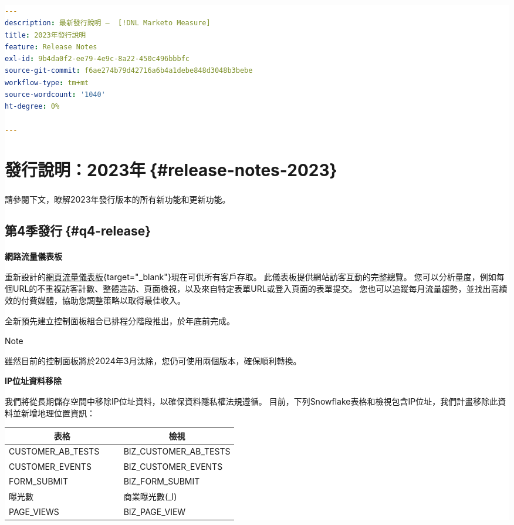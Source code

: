 ```yaml
---
description: 最新發行說明 —  [!DNL Marketo Measure]
title: 2023年發行說明
feature: Release Notes
exl-id: 9b4da0f2-ee79-4e9c-8a22-450c496bbbfc
source-git-commit: f6ae274b79d42716a6b4a1debe848d3048b3bebe
workflow-type: tm+mt
source-wordcount: '1040'
ht-degree: 0%

---
```


# 發行說明：2023年 {#release-notes-2023}

請參閱下文，瞭解2023年發行版本的所有新功能和更新功能。

## 第4季發行 {#q4-release}

<p>

**網路流量儀表板**

重新設計的[網頁流量儀表板](/help/marketo-measure-discover-ui/dashboards/web-traffic-dashboard.md){target="_blank"}現在可供所有客戶存取。 此儀表板提供網站訪客互動的完整總覽。 您可以分析量度，例如每個URL的不重複訪客計數、整體造訪、頁面檢視，以及來自特定表單URL或登入頁面的表單提交。 您也可以追蹤每月流量趨勢，並找出高績效的付費媒體，協助您調整策略以取得最佳收入。

全新預先建立控制面板組合已排程分階段推出，於年底前完成。

>[!NOTE]
>
>雖然目前的控制面板將於2024年3月汰除，您仍可使用兩個版本，確保順利轉換。

**IP位址資料移除**

我們將從長期儲存空間中移除IP位址資料，以確保資料隱私權法規遵循。 目前，下列Snowflake表格和檢視包含IP位址，我們計畫移除此資料並新增地理位置資訊：

<table style="width:400px">
<thead>
  <tr>
    <th style="width:50%">表格</th>
    <th>檢視</th>
  </tr>
</thead>
<tbody>
  <tr>
    <td>CUSTOMER_AB_TESTS</td>
    <td>BIZ_CUSTOMER_AB_TESTS</td>
  </tr>
  <tr>
    <td>CUSTOMER_EVENTS</td>
    <td>BIZ_CUSTOMER_EVENTS</td>
  </tr>
  <tr>
    <td>FORM_SUBMIT</td>
    <td>BIZ_FORM_SUBMIT</td>
  </tr>
  <tr>
    <td>曝光數</td>
    <td>商業曝光數(_I)</td>
  </tr>
  <tr>
    <td>PAGE_VIEWS</td>
    <td>BIZ_PAGE_VIEW</td>
  </tr>